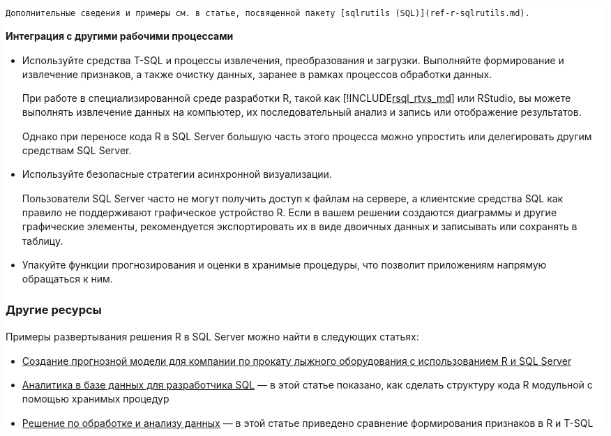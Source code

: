     Дополнительные сведения и примеры см. в статье, посвященной пакету [sqlrutils (SQL)](ref-r-sqlrutils.md).

**Интеграция с другими рабочими процессами**

+ Используйте средства T-SQL и процессы извлечения, преобразования и загрузки. Выполняйте формирование и извлечение признаков, а также очистку данных, заранее в рамках процессов обработки данных.

    При работе в специализированной среде разработки R, такой как [!INCLUDE[rsql_rtvs_md](../../includes/rsql-rtvs-md.md)] или RStudio, вы можете выполнять извлечение данных на компьютер, их последовательный анализ и запись или отображение результатов. 
    
    Однако при переносе кода R в SQL Server большую часть этого процесса можно упростить или делегировать другим средствам SQL Server. 

+ Используйте безопасные стратегии асинхронной визуализации.

    Пользователи SQL Server часто не могут получить доступ к файлам на сервере, а клиентские средства SQL как правило не поддерживают графическое устройство R. Если в вашем решении создаются диаграммы и другие графические элементы, рекомендуется экспортировать их в виде двоичных данных и записывать или сохранять в таблицу.

+ Упакуйте функции прогнозирования и оценки в хранимые процедуры, что позволит приложениям напрямую обращаться к ним.

### <a name="other-resources"></a>Другие ресурсы

Примеры развертывания решения R в SQL Server можно найти в следующих статьях:

+ [Создание прогнозной модели для компании по прокату лыжного оборудования с использованием R и SQL Server](https://microsoft.github.io/sql-ml-tutorials/R/rentalprediction/)

+ [Аналитика в базе данных для разработчика SQL](../tutorials/sqldev-in-database-r-for-sql-developers.md) — в этой статье показано, как сделать структуру кода R модульной с помощью хранимых процедур

+ [Решение по обработке и анализу данных](../tutorials/walkthrough-data-science-end-to-end-walkthrough.md) — в этой статье приведено сравнение формирования признаков в R и T-SQL
